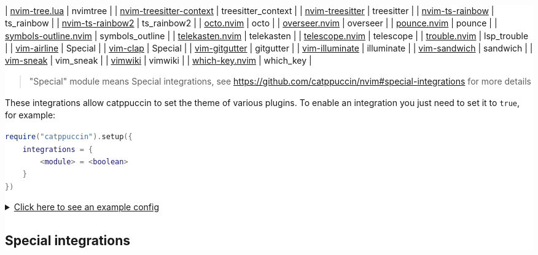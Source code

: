 | [nvim-tree.lua](https://github.com/kyazdani42/nvim-tree.lua)                          | nvimtree            |
| [nvim-treesitter-context](https://github.com/nvim-treesitter/nvim-treesitter-context) | treesitter_context  |
| [nvim-treesitter](https://github.com/nvim-treesitter/nvim-treesitter)                 | treesitter          |
| [nvim-ts-rainbow](https://github.com/p00f/nvim-ts-rainbow)                            | ts_rainbow          |
| [nvim-ts-rainbow2](https://github.com/HiPhish/nvim-ts-rainbow2)                       | ts_rainbow2         |
| [octo.nvim](https://github.com/pwntester/octo.nvim)                                   | octo                |
| [overseer.nvim](https://github.com/stevearc/overseer.nvim)                            | overseer            |
| [pounce.nvim](https://github.com/rlane/pounce.nvim)                                   | pounce              |
| [symbols-outline.nvim](https://github.com/simrat39/symbols-outline.nvim)              | symbols_outline     |
| [telekasten.nvim](https://github.com/renerocksai/telekasten.nvim)                     | telekasten          |
| [telescope.nvim](https://github.com/nvim-telescope/telescope.nvim)                    | telescope           |
| [trouble.nvim](https://github.com/folke/trouble.nvim)                                 | lsp_trouble         |
| [vim-airline](https://github.com/vim-airline/vim-airline)                             | Special             |
| [vim-clap](https://github.com/liuchengxu/vim-clap)                                    | Special             |
| [vim-gitgutter](https://github.com/airblade/vim-gitgutter)                            | gitgutter           |
| [vim-illuminate](https://github.com/RRethy/vim-illuminate)                            | illuminate          |
| [vim-sandwich](https://github.com/machakann/vim-sandwich)                             | sandwich            |
| [vim-sneak](https://github.com/justinmk/vim-sneak)                                    | vim_sneak           |
| [vimwiki](https://github.com/vimwiki/vimwiki)                                         | vimwiki             |
| [which-key.nvim](https://github.com/folke/which-key.nvim)                             | which_key           |

> "Special" module means Special integrations, see <https://github.com/catppuccin/nvim#special-integrations> for more details

These integrations allow catppuccin to set the theme of various plugins. To enable an integration you just need to set it to `true`, for example:

```lua
require("catppuccin").setup({
    integrations = {
        <module> = <boolean>
    }
})
```

<details><summary> <ins> Click here to see an example config </ins> </summary></details>

## Special integrations
